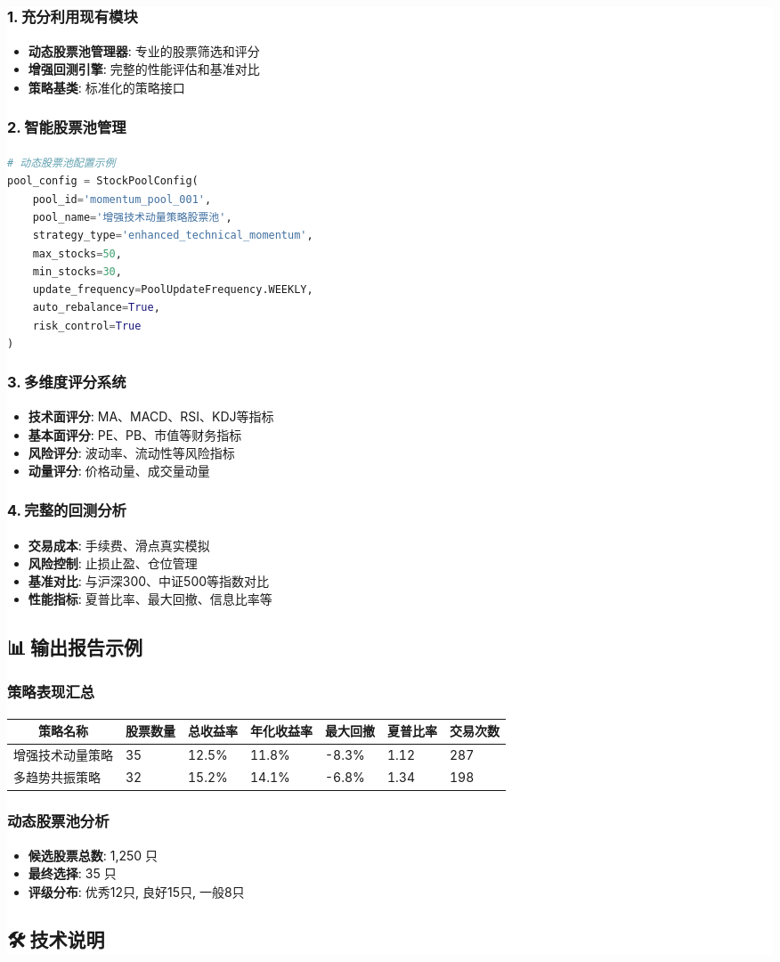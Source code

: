 ### 1. 充分利用现有模块
- **动态股票池管理器**: 专业的股票筛选和评分
- **增强回测引擎**: 完整的性能评估和基准对比
- **策略基类**: 标准化的策略接口

### 2. 智能股票池管理
```python
# 动态股票池配置示例
pool_config = StockPoolConfig(
    pool_id='momentum_pool_001',
    pool_name='增强技术动量策略股票池',
    strategy_type='enhanced_technical_momentum',
    max_stocks=50,
    min_stocks=30,
    update_frequency=PoolUpdateFrequency.WEEKLY,
    auto_rebalance=True,
    risk_control=True
)
```

### 3. 多维度评分系统
- **技术面评分**: MA、MACD、RSI、KDJ等指标
- **基本面评分**: PE、PB、市值等财务指标
- **风险评分**: 波动率、流动性等风险指标
- **动量评分**: 价格动量、成交量动量

### 4. 完整的回测分析
- **交易成本**: 手续费、滑点真实模拟
- **风险控制**: 止损止盈、仓位管理
- **基准对比**: 与沪深300、中证500等指数对比
- **性能指标**: 夏普比率、最大回撤、信息比率等

## 📊 输出报告示例

### 策略表现汇总
| 策略名称 | 股票数量 | 总收益率 | 年化收益率 | 最大回撤 | 夏普比率 | 交易次数 |
|---------|----------|----------|------------|----------|----------|----------|
| 增强技术动量策略 | 35 | 12.5% | 11.8% | -8.3% | 1.12 | 287 |
| 多趋势共振策略 | 32 | 15.2% | 14.1% | -6.8% | 1.34 | 198 |

### 动态股票池分析
- **候选股票总数**: 1,250 只
- **最终选择**: 35 只
- **评级分布**: 优秀12只, 良好15只, 一般8只

## 🛠️ 技术说明
